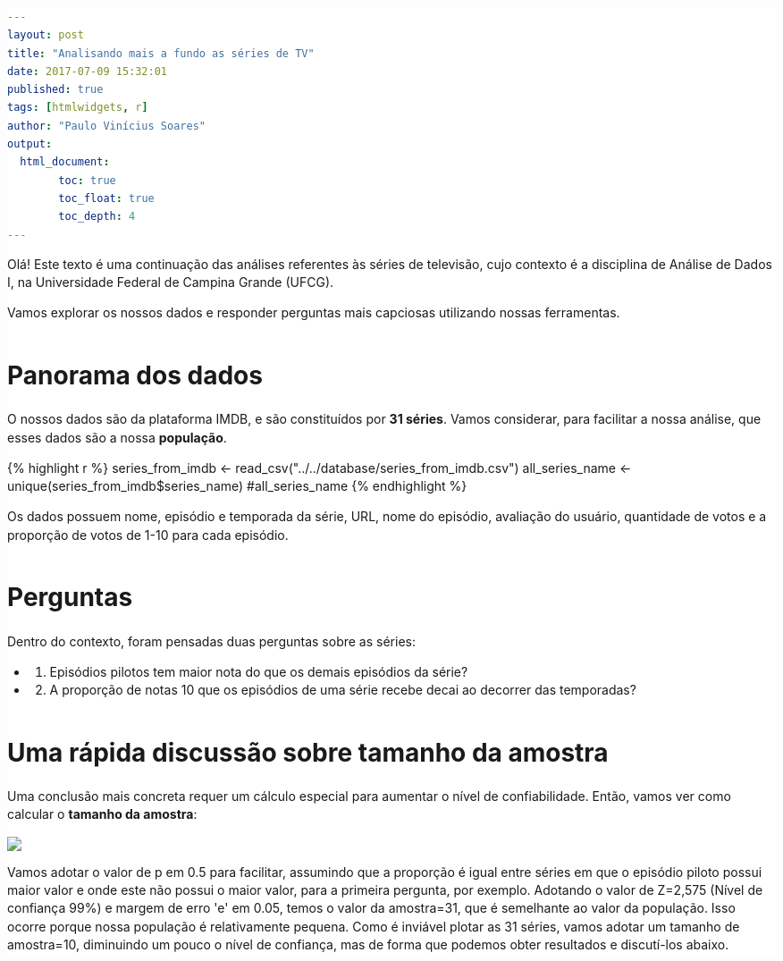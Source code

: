 ```yaml
---
layout: post
title: "Analisando mais a fundo as séries de TV"
date: 2017-07-09 15:32:01
published: true
tags: [htmlwidgets, r]
author: "Paulo Vinícius Soares"
output: 
  html_document:
        toc: true
        toc_float: true
        toc_depth: 4
---
```




Olá! Este texto é uma continuação das análises referentes às séries de televisão, cujo contexto é a disciplina de Análise de Dados I, na Universidade Federal de Campina Grande (UFCG).

Vamos explorar os nossos dados e responder perguntas mais capciosas utilizando nossas ferramentas.

# Panorama dos dados
O nossos dados são da plataforma IMDB, e são constituídos por **31 séries**. Vamos considerar, para facilitar a nossa análise, que esses dados são a nossa **população**.


{% highlight r %}
series_from_imdb <- read_csv("../../database/series_from_imdb.csv")
all_series_name <- unique(series_from_imdb$series_name)
#all_series_name
{% endhighlight %}

Os dados possuem nome, episódio e temporada da série, URL, nome do episódio, avaliação do usuário, quantidade de votos e a proporção de votos de 1-10 para cada episódio.

# Perguntas
Dentro do contexto, foram pensadas duas perguntas sobre as séries:

  - 1. Episódios pilotos tem maior nota do que os demais episódios da série?
  
  - 2. A proporção de notas 10 que os episódios de uma série recebe decai ao decorrer das temporadas?

# Uma rápida discussão sobre tamanho da amostra

Uma conclusão mais concreta requer um cálculo especial para aumentar o nível de confiabilidade. Então, vamos ver como calcular o **tamanho da amostra**:     

<img src="/data-science-ad1/figure/source/lab01/images/calculoamostra.png" style="display: block; margin: auto;" />

Vamos adotar o valor de p em 0.5 para facilitar, assumindo que a proporção é igual entre séries em que o episódio piloto possui maior valor e onde este não possui o maior valor, para a primeira pergunta, por exemplo.
Adotando o valor de Z=2,575 (Nível de confiança 99%) e margem de erro 'e' em 0.05, temos o valor da amostra=31, que é semelhante ao valor da população. Isso ocorre porque nossa população é relativamente pequena. Como é inviável plotar as 31 séries, vamos adotar um tamanho de amostra=10, diminuindo um pouco o nível de confiança, mas de forma que podemos obter resultados e discutí-los abaixo.
